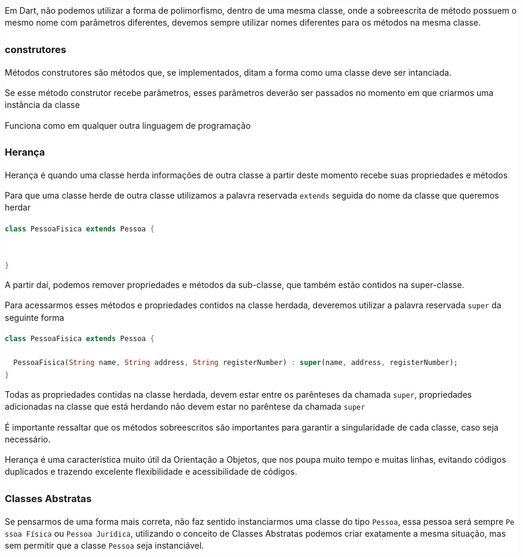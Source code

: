 Em Dart, não podemos utilizar a forma de polimorfismo, dentro de uma mesma classe, onde a sobreescrita de método possuem o mesmo nome com parâmetros diferentes, devemos sempre utilizar nomes diferentes para os métodos na mesma classe.

### construtores

Métodos construtores são métodos que, se implementados, ditam a forma como uma classe deve ser intanciada. 

Se esse método construtor recebe parâmetros, esses parâmetros deverão ser passados no momento em que criarmos uma instância da classe

Funciona como em qualquer outra linguagem de programação


### Herança

Herança é quando uma classe herda informações de outra classe a partir deste momento recebe suas propriedades e métodos

Para que uma classe herde de outra classe utilizamos a palavra reservada `extends` seguida do nome da classe que queremos herdar

```dart
class PessoaFisica extends Pessoa {


}
```

A partir daí, podemos remover propriedades e métodos da sub-classe, que também estão contidos na super-classe.

Para acessarmos esses métodos e propriedades contidos na classe herdada, deveremos utilizar a palavra reservada `super` da seguinte forma

```dart 
class PessoaFisica extends Pessoa {

  PessoaFisica(String name, String address, String registerNumber) : super(name, address, registerNumber);
}
```

Todas as propriedades contidas na classe herdada, devem estar entre os parênteses da chamada `super`, propriedades adicionadas na classe que está herdando não devem estar no parêntese da chamada `super`

É importante ressaltar que os métodos sobreescritos são importantes para garantir a singularidade de cada classe, caso seja necessário.

Herança é uma característica muito útil da Orientação a Objetos, que nos poupa muito tempo e muitas linhas, evitando códigos duplicados e trazendo excelente flexibilidade e acessibilidade de códigos.


### Classes Abstratas

Se pensarmos de uma forma mais correta, não faz sentido instanciarmos uma classe do tipo `Pessoa`, essa pessoa será sempre `Pessoa Física` ou `Pessoa Jurídica`, utilizando o conceito de Classes Abstratas podemos criar exatamente a mesma situação, mas sem permitir que a classe `Pessoa` seja instanciável. 
